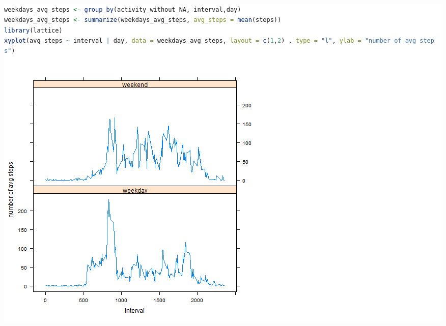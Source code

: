 ```r
weekdays_avg_steps <- group_by(activity_without_NA, interval,day)
weekdays_avg_steps <- summarize(weekdays_avg_steps, avg_steps = mean(steps))
library(lattice)
xyplot(avg_steps ~ interval | day, data = weekdays_avg_steps, layout = c(1,2) , type = "l", ylab = "number of avg steps")
```

![plot of chunk plot2](figure/plot2-1.png) 
